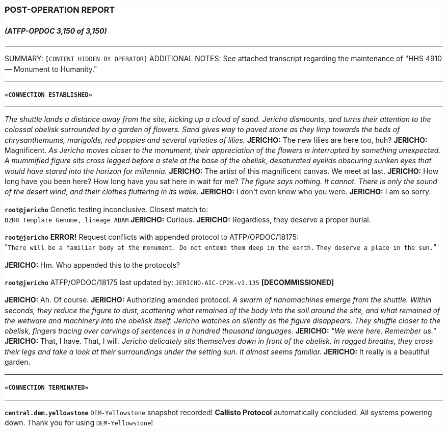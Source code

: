 
### POST-OPERATION REPORT
#### _(ATFP-OPDOC 3,150 of 3,150)_
* * *
SUMMARY: `[CONTENT HIDDEN BY OPERATOR]`
ADDITIONAL NOTES: See attached transcript regarding the maintenance of "HHS 4910 — Monument to Humanity."
  

* * *
**`«CONNECTION ESTABLISHED»`**
* * *
_The shuttle lands a distance away from the site, kicking up a cloud of sand. Jericho dismounts, and turns their attention to the colossal obelisk surrounded by a garden of flowers. Sand gives way to paved stone as they limp towards the beds of chrysanthemums, marigolds, red poppies and several varieties of lilies._
**JERICHO:** The new lilies are here too, huh?
**JERICHO:** Magnificent.
_As Jericho moves closer to the monument, their appreciation of the flowers is interrupted by something unexpected. A mummified figure sits cross legged before a stele at the base of the obelisk, desaturated eyelids obscuring sunken eyes that would have stared into the horizon for millennia._
**JERICHO:** The artist of this magnificent canvas. We meet at last.
**JERICHO:** How long have you been here? How long have you sat here in wait for me?
_The figure says nothing. It cannot. There is only the sound of the desert wind, and their clothes fluttering in its wake._
**JERICHO:** I don't even know who you were.
**JERICHO:** I am so sorry.  

**`root@jericho`**
Genetic testing inconclusive.
Closest match to:  
`BZHR Template Genome, lineage ADAM`
**JERICHO:** Curious.
**JERICHO:** Regardless, they deserve a proper burial.  

**`root@jericho`**
**ERROR!** Request conflicts with appended protocol to ATFP/OPDOC/18175:  
"`There will be a familiar body at the monument. Do not entomb them deep in the earth.`
`They deserve a place in the sun.`"
  
**JERICHO:** Hm. Who appended this to the protocols?  
  

**`root@jericho`**
ATFP/OPDOC/18175 last updated by: `JERICHO-AIC-CP2K-v1.135` **[DECOMMISSIONED]**
  
**JERICHO:** Ah. Of course. 
**JERICHO:** Authorizing amended protocol.
_A swarm of nanomachines emerge from the shuttle. Within seconds, they reduce the figure to dust, scattering what remained of the body into the soil around the site, and what remained of the wetware and machinery into the obelisk itself._
_Jericho watches on silently as the figure disappears. They shuffle closer to the obelisk, fingers tracing over carvings of sentences in a hundred thousand languages._
**JERICHO:** _"We were here. Remember us."_
**JERICHO:** That, I have. That, I will.
_Jericho delicately sits themselves down in front of the obelisk. In ragged breaths, they cross their legs and take a look at their surroundings under the setting sun._
_It almost seems familiar._
**JERICHO:** It really is a beautiful garden.
* * *
**`«CONNECTION TERMINATED»`**
* * *
**`central.dem.yellowstone`**
`DEM-Yellowstone` snapshot recorded!
**Callisto Protocol** automatically concluded. All systems powering down.
Thank you for using `DEM-Yellowstone`!
  
